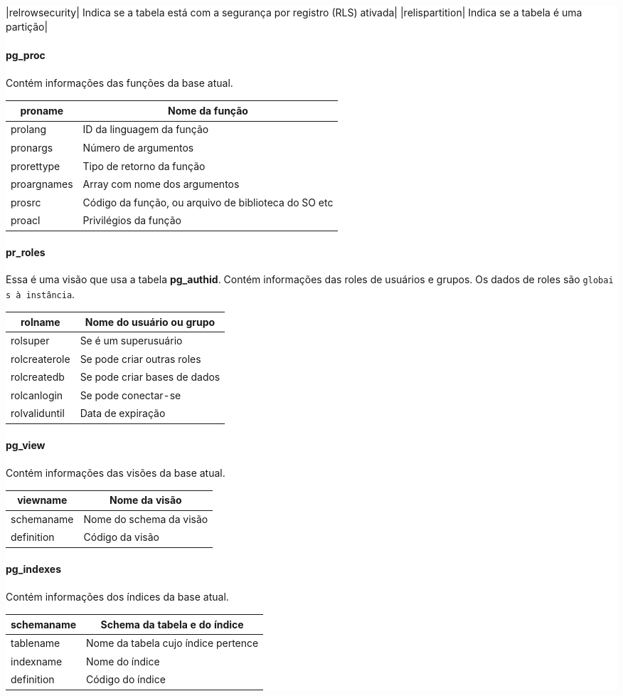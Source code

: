 |relrowsecurity| Indica se a tabela está com a segurança por registro (RLS) ativada|
|relispartition| Indica se a tabela é uma partição|

#### __pg_proc__

Contém informações das funções da base atual.

|proname| Nome da função|
|---|---|
|prolang| ID da linguagem da função|
|pronargs| Número de argumentos|
|prorettype| Tipo de retorno da função|
|proargnames| Array com nome dos argumentos|
|prosrc| Código da função, ou arquivo de biblioteca do SO etc|
|proacl| Privilégios da função|

#### __pr_roles__

Essa é uma visão que usa a tabela __pg_authid__. Contém informações das roles de usuários e grupos.
Os dados de roles são `globais à instância`.

|rolname| Nome do usuário ou grupo|
|---|---|
|rolsuper| Se é um superusuário|
|rolcreaterole| Se pode criar outras roles|
|rolcreatedb| Se pode criar bases de dados|
|rolcanlogin| Se pode conectar-se|
|rolvaliduntil| Data de expiração|

#### __pg_view__

Contém informações das visões da base atual.

|viewname| Nome da visão|
|---|---|
|schemaname| Nome do schema da visão|
|definition| Código da visão|

#### __pg_indexes__

Contém informações dos índices da base atual.

|schemaname| Schema da tabela e do índice|
|---|---|
|tablename| Nome da tabela cujo índice pertence|
|indexname| Nome do índice|
|definition| Código do índice|
